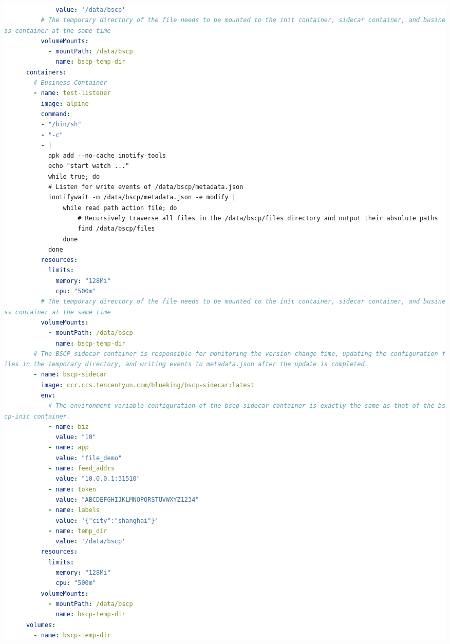 ```yaml
              value: '/data/bscp'
          # The temporary directory of the file needs to be mounted to the init container, sidecar container, and business container at the same time
          volumeMounts:
            - mountPath: /data/bscp
              name: bscp-temp-dir
      containers:
        # Business Container
        - name: test-listener
          image: alpine
          command:
          - "/bin/sh"
          - "-c"
          - |
            apk add --no-cache inotify-tools
            echo "start watch ..."
            while true; do
            # Listen for write events of /data/bscp/metadata.json
            inotifywait -m /data/bscp/metadata.json -e modify |
                while read path action file; do
                    # Recursively traverse all files in the /data/bscp/files directory and output their absolute paths
                    find /data/bscp/files
                done
            done
          resources:
            limits:
              memory: "128Mi"
              cpu: "500m"
          # The temporary directory of the file needs to be mounted to the init container, sidecar container, and business container at the same time
          volumeMounts:
            - mountPath: /data/bscp
              name: bscp-temp-dir
        # The BSCP sidecar container is responsible for monitoring the version change time, updating the configuration files in the temporary directory, and writing events to metadata.json after the update is completed.
        - name: bscp-sidecar
          image: ccr.ccs.tencentyun.com/blueking/bscp-sidecar:latest
          env:
            # The environment variable configuration of the bscp-sidecar container is exactly the same as that of the bscp-init container.
            - name: biz
              value: "10"
            - name: app
              value: "file_demo"
            - name: feed_addrs
              value: "10.0.0.1:31510"
            - name: token
              value: "ABCDEFGHIJKLMNOPQRSTUVWXYZ1234"
            - name: labels
              value: '{"city":"shanghai"}'
            - name: temp_dir
              value: '/data/bscp'
          resources:
            limits:
              memory: "128Mi"
              cpu: "500m"
          volumeMounts:
            - mountPath: /data/bscp
              name: bscp-temp-dir
      volumes:
        - name: bscp-temp-dir
```